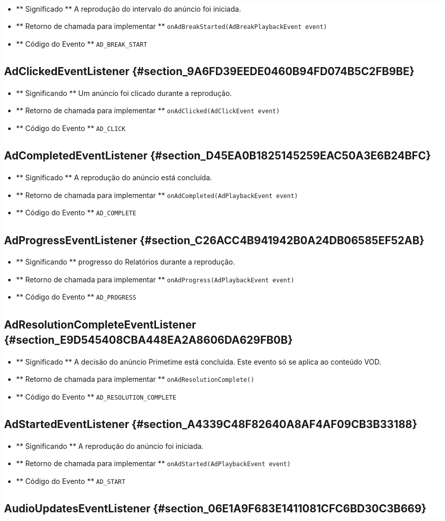 * ** Significado ** A reprodução do intervalo do anúncio foi iniciada.

* ** Retorno de chamada para implementar ** `onAdBreakStarted(AdBreakPlaybackEvent event)`

* ** Código do Evento ** `AD_BREAK_START`

## AdClickedEventListener {#section_9A6FD39EEDE0460B94FD074B5C2FB9BE}

* ** Significando ** Um anúncio foi clicado durante a reprodução.

* ** Retorno de chamada para implementar ** `onAdClicked(AdClickEvent event)`

* ** Código do Evento ** `AD_CLICK`

## AdCompletedEventListener {#section_D45EA0B1825145259EAC50A3E6B24BFC}

* ** Significado ** A reprodução do anúncio está concluída.

* ** Retorno de chamada para implementar ** `onAdCompleted(AdPlaybackEvent event)`

* ** Código do Evento ** `AD_COMPLETE`

## AdProgressEventListener {#section_C26ACC4B941942B0A24DB06585EF52AB}

* ** Significando ** progresso do Relatórios durante a reprodução.

* ** Retorno de chamada para implementar ** `onAdProgress(AdPlaybackEvent event)`

* ** Código do Evento ** `AD_PROGRESS`

## AdResolutionCompleteEventListener {#section_E9D545408CBA448EA2A8606DA629FB0B}

* ** Significado ** A decisão do anúncio Primetime está concluída. Este evento só se aplica ao conteúdo VOD.

* ** Retorno de chamada para implementar ** `onAdResolutionComplete()`

* ** Código do Evento ** `AD_RESOLUTION_COMPLETE`

## AdStartedEventListener {#section_A4339C48F82640A8AF4AF09CB3B33188}

* ** Significando ** A reprodução do anúncio foi iniciada.

* ** Retorno de chamada para implementar ** `onAdStarted(AdPlaybackEvent event)`

* ** Código do Evento ** `AD_START`

## AudioUpdatesEventListener {#section_06E1A9F683E1411081CFC6BD30C3B669}
